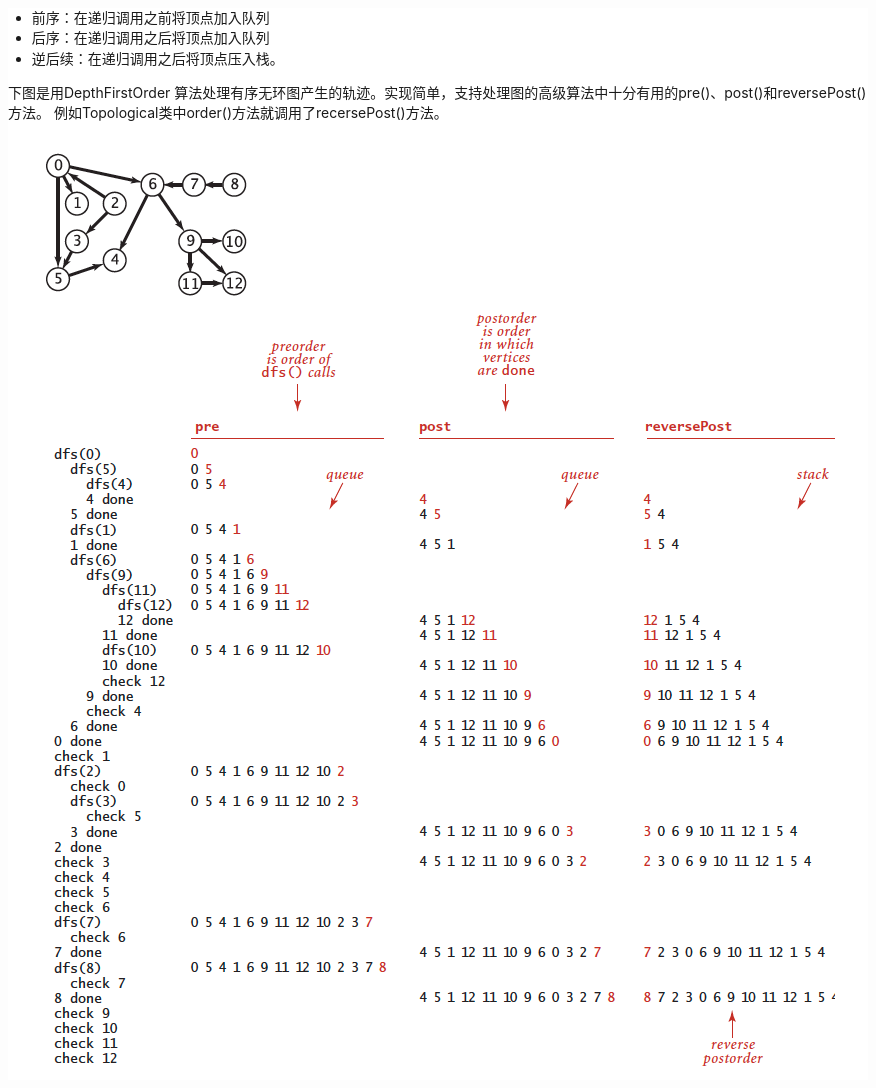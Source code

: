 - 前序：在递归调用之前将顶点加入队列
- 后序：在递归调用之后将顶点加入队列
- 逆后续：在递归调用之后将顶点压入栈。



下图是用DepthFirstOrder 算法处理有序无环图产生的轨迹。实现简单，支持处理图的高级算法中十分有用的pre()、post()和reversePost()方法。 例如Topological类中order()方法就调用了recersePost()方法。

![m25](../picture/m25.png)
